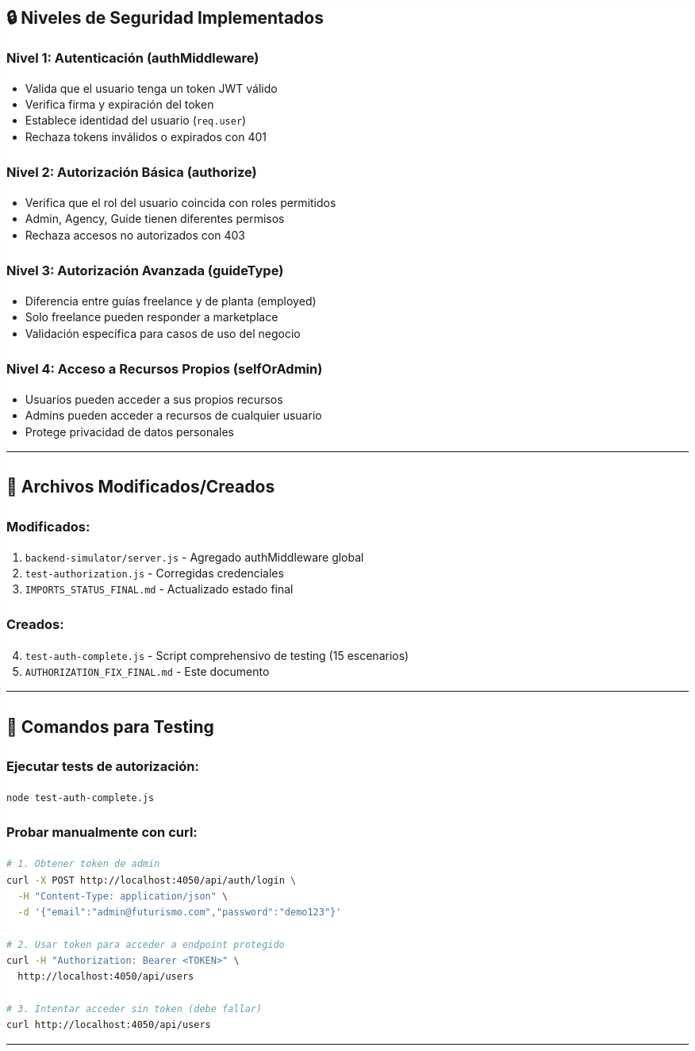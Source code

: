 
## 🔒 Niveles de Seguridad Implementados

### Nivel 1: Autenticación (authMiddleware)
- Valida que el usuario tenga un token JWT válido
- Verifica firma y expiración del token
- Establece identidad del usuario (`req.user`)
- Rechaza tokens inválidos o expirados con 401

### Nivel 2: Autorización Básica (authorize)
- Verifica que el rol del usuario coincida con roles permitidos
- Admin, Agency, Guide tienen diferentes permisos
- Rechaza accesos no autorizados con 403

### Nivel 3: Autorización Avanzada (guideType)
- Diferencia entre guías freelance y de planta (employed)
- Solo freelance pueden responder a marketplace
- Validación específica para casos de uso del negocio

### Nivel 4: Acceso a Recursos Propios (selfOrAdmin)
- Usuarios pueden acceder a sus propios recursos
- Admins pueden acceder a recursos de cualquier usuario
- Protege privacidad de datos personales

---

## 📁 Archivos Modificados/Creados

### Modificados:
1. `backend-simulator/server.js` - Agregado authMiddleware global
2. `test-authorization.js` - Corregidas credenciales
3. `IMPORTS_STATUS_FINAL.md` - Actualizado estado final

### Creados:
4. `test-auth-complete.js` - Script comprehensivo de testing (15 escenarios)
5. `AUTHORIZATION_FIX_FINAL.md` - Este documento

---

## 🚀 Comandos para Testing

### Ejecutar tests de autorización:
```bash
node test-auth-complete.js
```

### Probar manualmente con curl:
```bash
# 1. Obtener token de admin
curl -X POST http://localhost:4050/api/auth/login \
  -H "Content-Type: application/json" \
  -d '{"email":"admin@futurismo.com","password":"demo123"}'

# 2. Usar token para acceder a endpoint protegido
curl -H "Authorization: Bearer <TOKEN>" \
  http://localhost:4050/api/users

# 3. Intentar acceder sin token (debe fallar)
curl http://localhost:4050/api/users
```

---